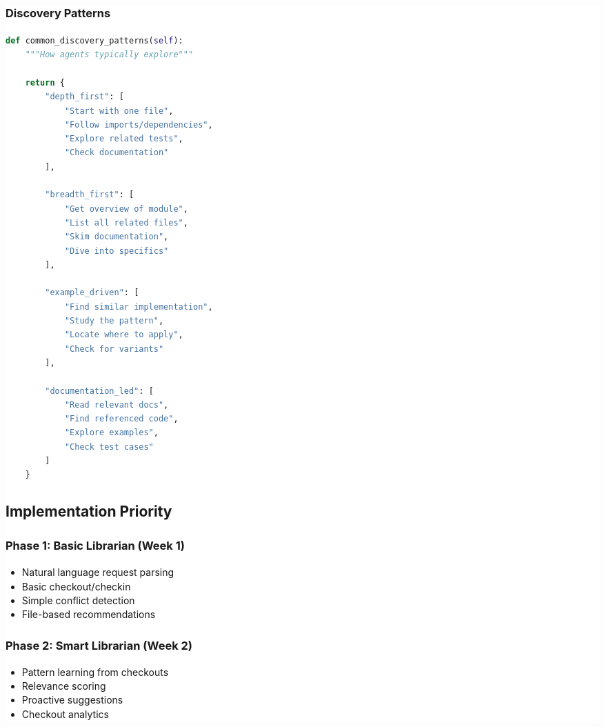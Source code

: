 ### Discovery Patterns

```python
def common_discovery_patterns(self):
    """How agents typically explore"""
    
    return {
        "depth_first": [
            "Start with one file",
            "Follow imports/dependencies",
            "Explore related tests",
            "Check documentation"
        ],
        
        "breadth_first": [
            "Get overview of module",
            "List all related files",
            "Skim documentation",
            "Dive into specifics"
        ],
        
        "example_driven": [
            "Find similar implementation",
            "Study the pattern",
            "Locate where to apply",
            "Check for variants"
        ],
        
        "documentation_led": [
            "Read relevant docs",
            "Find referenced code",
            "Explore examples",
            "Check test cases"
        ]
    }
```

## Implementation Priority

### Phase 1: Basic Librarian (Week 1)
- Natural language request parsing
- Basic checkout/checkin
- Simple conflict detection
- File-based recommendations

### Phase 2: Smart Librarian (Week 2)
- Pattern learning from checkouts
- Relevance scoring
- Proactive suggestions
- Checkout analytics
